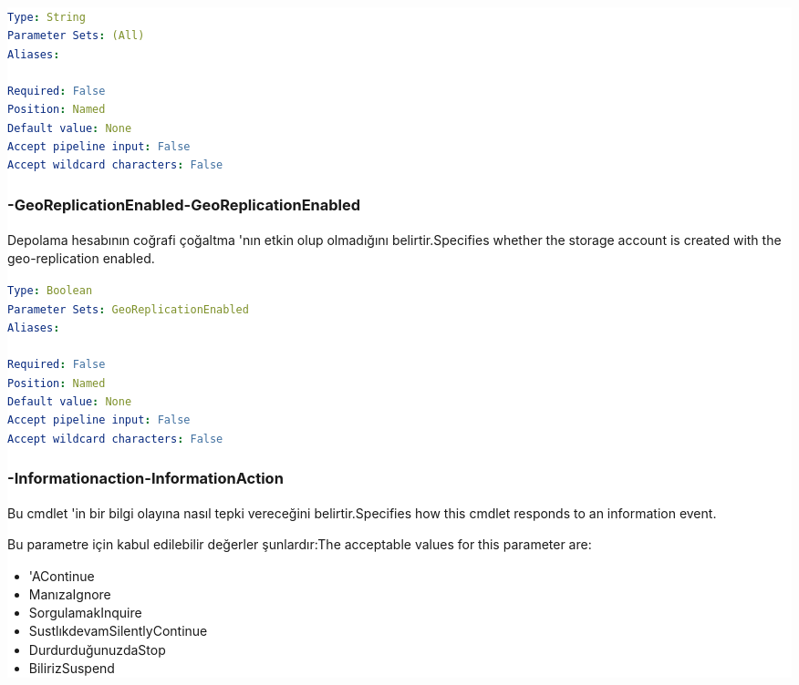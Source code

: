 ```yaml
Type: String
Parameter Sets: (All)
Aliases: 

Required: False
Position: Named
Default value: None
Accept pipeline input: False
Accept wildcard characters: False
```

### <span data-ttu-id="7709c-121">-GeoReplicationEnabled</span><span class="sxs-lookup"><span data-stu-id="7709c-121">-GeoReplicationEnabled</span></span>
<span data-ttu-id="7709c-122">Depolama hesabının coğrafi çoğaltma 'nın etkin olup olmadığını belirtir.</span><span class="sxs-lookup"><span data-stu-id="7709c-122">Specifies whether the storage account is created with the geo-replication enabled.</span></span>

```yaml
Type: Boolean
Parameter Sets: GeoReplicationEnabled
Aliases: 

Required: False
Position: Named
Default value: None
Accept pipeline input: False
Accept wildcard characters: False
```

### <span data-ttu-id="7709c-123">-Informationaction</span><span class="sxs-lookup"><span data-stu-id="7709c-123">-InformationAction</span></span>
<span data-ttu-id="7709c-124">Bu cmdlet 'in bir bilgi olayına nasıl tepki vereceğini belirtir.</span><span class="sxs-lookup"><span data-stu-id="7709c-124">Specifies how this cmdlet responds to an information event.</span></span>

<span data-ttu-id="7709c-125">Bu parametre için kabul edilebilir değerler şunlardır:</span><span class="sxs-lookup"><span data-stu-id="7709c-125">The acceptable values for this parameter are:</span></span>

- <span data-ttu-id="7709c-126">'A</span><span class="sxs-lookup"><span data-stu-id="7709c-126">Continue</span></span>
- <span data-ttu-id="7709c-127">Manıza</span><span class="sxs-lookup"><span data-stu-id="7709c-127">Ignore</span></span>
- <span data-ttu-id="7709c-128">Sorgulamak</span><span class="sxs-lookup"><span data-stu-id="7709c-128">Inquire</span></span>
- <span data-ttu-id="7709c-129">Sustlıkdevam</span><span class="sxs-lookup"><span data-stu-id="7709c-129">SilentlyContinue</span></span>
- <span data-ttu-id="7709c-130">Durdurduğunuzda</span><span class="sxs-lookup"><span data-stu-id="7709c-130">Stop</span></span>
- <span data-ttu-id="7709c-131">Biliriz</span><span class="sxs-lookup"><span data-stu-id="7709c-131">Suspend</span></span>
